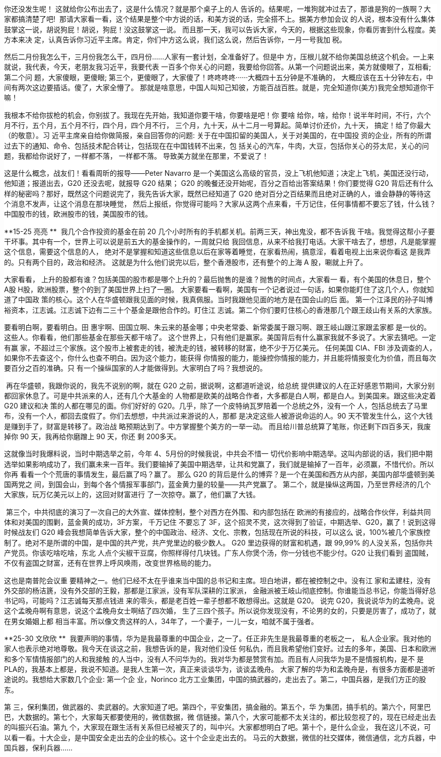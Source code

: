  你还没发生呢！ 这就给你公布出去了，这是什么情况？就是那个桌子上的人 告诉的。结果呢，一堆狗就冲过去了，那谁是狗的一族啊？大家都搞清楚了吧!  那请大家看一看，这个结果是整个中方说的话，和美方说的话，完全搭不上。据美方参加会议 的人说，根本没有什么集体鼓掌这一说，胡说狗屁！胡说，狗屁！没这鼓掌这一说。 而且那一天，我可以告诉大家，今天的，根据这些现象，你看厉害到什么程度。美方本来决 定，认真告诉你习近平主席。肯定，你们中方这么说，我们这么说，然后告诉你，一月一号我加 税。

 然后二月份我怎么干，三月份我怎么干，四月份……人家有一套计划，全准备好了。但是中 方，压根儿就不给你美国总统这个机会。一上来就说，我代表，今天，老朋友我习近平，我要代表 一百多个你关心的问题，我要给你回答。从第一个问题说出来，美方就傻眼了，互相看; 第二个问 题，大家傻眼，更傻眼; 第三个，更傻眼了，大家傻了！咚咚咚咚······大概四十五分钟是不准确的， 大概应该在五十分钟左右，中间有两次这边要插话。傻了，大家全懵了。 那就是啥意思，中国人叫知己知彼，方能百战百胜。就是，完全知道你(美方)我完全想知道你干 嘛！

 我根本不给你拔枪的机会，你别拔了。我现在先开始，我知道你要干啥，你要啥是吧！你 要啥 给你，啥，给你！说半年时间，不行，六个月不行，五个月，五个月不行，四个月，四个月不行， 三个月，九十天，从十二月一号算起。简单讨价还价，九十天， 搞定！给了你最大（的敬意）。习 近平主席亲自给你做简报，亲自回答你的问题: 关于在中国扣留的美国人，关于对美国的，在中国投 资的企业，所有的所谓过去下的通知、命令、包括技术配合转让，包括现在在中国钱转不出来，包 括关心的汽车，牛肉，大豆，包括你关心的芬太尼，关心的问题，我都给你说好了，一样都不落， 一样都不落。 导致美方就坐在那里，不爱说了！

 这是什么概念，战友们！看看周昕的报导——Peter Navarro 是一个美国这么高级的官员，没上飞机他知道；决定上飞机，美国还没行动，他知道；报道出去，G20 还没去呢，就报导 G20 结果； G20 的晚餐还没开始呢，百分之百给出答案结果！你们要觉得 G20 背后还有什么样的秘密吗？那好，既然这个问题说完了，我先告诉大家，既然已经知道了 G20 绝对百分之百结果而且绝对正确的人，谁会静静的等待这个消息不发声，让这个消息在那块睡觉， 然后上报纸，你觉得可能吗？大家从这两个点来看，千万记住，任何事情都不要忘了钱，什么钱？ 中国股市的钱，欧洲股市的钱，美国股市的钱。 

**15-25 亮亮 **
  我几个合作投资的基金在前 20 几个小时所有的手机都关机。前两三天，神出鬼没，都不告诉我 干啥。我觉得这帮小子要干坏事。其中有一个，世界上可以说是前五大的基金操作的，一周就只给 我回信息，从来不给我打电话。大家干啥去了，想想，凡是能掌握这个信息，需要这个信息的人， 绝对不是掌握和知道这些信息以后在家等着睡觉，在家看热闹，搞意淫，看着电视上出来说你看这 是我弄的。只有两个目的，政治和经济。 这就是为什么他们说完以后，整个香港股市，还有整个的上海 A 股，唰就上升了。

 大家看看， 上升的股都有谁？包括美国的股市都是哪个上升的？最后抛售的是谁？抛售的时间点，大家看一 看，有个美国的休息日，整个 A股 H股，欧洲股票，整个的到了美国世界上扫了一圈。 大家要看一看啊，美国有一个记者说过一句话，如果你能盯住了这几个人，你就知道了中国政 策的核心。这个人在华盛顿跟我见面的时候，我真佩服。当时我跟他见面的地方是在国会山的后 面。 第一个江泽民的孙子叫博裕资本，江志诚。江志诚下边有二三十个基金是跟他合作的。盯住江 志诚。第二个你们要盯住核心的香港那几个跟王歧山有关系的大家族。

 要看明白啊，要看明白。田 惠宇啊、田国立啊、朱云来的基金哪；中央老常委、新常委属于跟习啊、跟王岐山跟江家跟孟家都 是一伙的。这些人。你看看，他们那些基金在那些天都干啥了。 这个世界上，只有他们是赢家。美国背后有什么赢家我就不多说了。大家去猜吧。一定有赢 家，不超过三个家族。这个股市上被套走的钱，被洗走的钱，被转移的财富，绝不少于万亿美元。 任何美国 CIA、FBI 涉及调查的人，如果你不去查这个，你什么也查不明白。因为这个能力，能获得 你情报的能力，能操控你情报的能力，并且能将情报变化为价值，而且每次要百分之百的准确。只 有一个操纵国家的人才能做得到。大家明白了吗？我想说的。

  再在华盛顿，我跟你说的，我先不说别的啊，就在 G20 之前，据说啊，这都道听途说，给总统 提供建议的人在正好感恩节期间，大家分别都回家休息了。可是中共派来的人，还有几个大基金的 人物都是欧美的战略合作者，大多都是白人啊，都是白人。到美国来。跟这些决定着 G20 建议和决 策的人都在哪见的面。你们好好的 G20。几乎，除了一个皮特纳瓦罗陪着一个总统之外，没有一个 人，包括总统去了马里布，没有一个人，都回去度假了。你们去想想，中共派过来游说的人，那都 是决定这些人被游说命运的人。90 天不管发生什么，这个大钱是赚到手了，财富是转移了。政治战 略预期达到了。中方掌握整个美方的一举一动。 而且给川普总统算了笔账，你还剩下四百多天，我废掉你 90 天，我再给你磨蹭上 90 天，你还 剩 200多天。

 这就像当时我爆料说，当时中期选举之前，今年 4、5月份的时候我说，中共会不惜一 切代价影响中期选举。这叫内部说的话，我们把中期选举如果影响成功了，我们赢未来一百年。我们要输掉了美国中期选举，让共和党赢了，我们就是输掉了一百年，必须赢，不惜代价。所以你再 看看一个个荒唐的事情发生，最后赢了吗？赢了。 那么 G20 的背后是什么的博弈？是一个在美国和西方从内部，美国内部华盛顿到美国两党之 间，到国会山，到每个各个情报军事部门，蓝金黄力量的较量——共产党赢了。 第二个，就是操纵这两国，乃至世界经济的几个大家族，玩万亿美元以上的，这回对财富进行 了一次掠夺。赢了，他们赢了大钱。

  第三个，中共彻底的演习了一次自己的大外宣、媒体控制，整个对西方在外围、和内部包括在 欧洲的有接应的，战略合作伙伴，利益共同体和对美国的围剿，蓝金黄的成功，3F方案， 千万记住 不要忘了 3F，这个招灵不灵，这次得到了验证，中期选举、G20，赢了！说到这得时候战友们 G20 峰会我想简单告诉大家，整个的中国政治、经济、文化、宗教，包括现在所说的科技，可以这么 说，100%被几个家族控制了。绝对不是所谓的中国，是中国的共产党，共产党里边的极少数人。 G20 里边获得的财富和机遇，跟 99,99% 的人没关系，包括你共产党员。你该吃啥吃啥，东北 人点个尖椒干豆腐，你照样得付几块钱。广东人你煲个汤，你一分钱也不能少付。G20 让我们看到 盗国贼，不仅有盗国之财富，还有在世界上呼风唤雨，改变世界格局的能力。

 这也是南普陀会议重 要精神之一。他们已经不太在乎谁来当中国的总书记和主席。坦白地讲，都在被控制之中。没有江 家和孟建柱，没有外交部的杨洁篪，没有外交部的王毅，那都是江家派，没有军队深耕的江家派， 金融派被王岐山彻底控制。你谁能当总书记，你能当得好总书记吗，可能吗？江志诚每天那点钱进 来的零头，都是老百姓一辈子想都不敢想得出。这就是 G20。 说完 G20，我说说华为的孟晚舟。说这个孟晚舟啊有意思，说这个孟晚舟女士啊结了四次婚， 生了三四个孩子。所以说你发现没有，不论男的女的，只要是厉害了，成功了，就在男女婚姻上都 相当丰富。所以像文贵这样的人，34年了，一个妻子，一儿一女，咱就不属于强者。 

**25-30 文欣欣 **
  我要声明的事情，华为是我最尊重的中国企业，之一了。任正非先生是我最尊重的老板之一， 私人企业家。我对他的家人也表示绝对地尊敬。我今天在谈这之前，我想告诉的是，我对他们没任 何私仇，而且我希望他们变好。过去的多年，美国、日本和欧洲和多个军情情报部门的人和我接触 的人当中，没有人不问华为的。我对华为都是赞赏有加。而且有人问我华为是不是情报机构，是不 是 PLA的，我基本上都是，我说不知道。是我人生第一次，真正来谈谈华为，谈谈孟晚舟。 大家了解的华为和孟晚舟是，有很多方面都是道听途说的。我想给大家数几个企业: 第一个企 业，Norinco 北方工业集团，中国的搞武器的，走出去了。第二，中国兵器，是我们方正的股东。

 第 三，保利集团，做武器的、卖武器的。大家知道了吧。第四个，平安集团，搞金融的。第五个，华 为集团，搞手机的。第六个，阿里巴巴，大数据的。第七个，大家每天都要使用的，微信数据，微 信链接。第八个，大家可能都不太关注的，都比较忽视了的，现在已经走出去的叫振兴石油。第九 个，大家现在跟生活有关系但已经被灭了的，叫中兴。大家都想明白了吧。第十个，是什么企业， 我在这儿不说，可以看一看。十大企业，是中国安全走出去的企业的核心。这十个企业走出去的。 马云的大数据，微信的社交媒体，微信通信，北方兵器，中国兵器，保利兵器…… 
